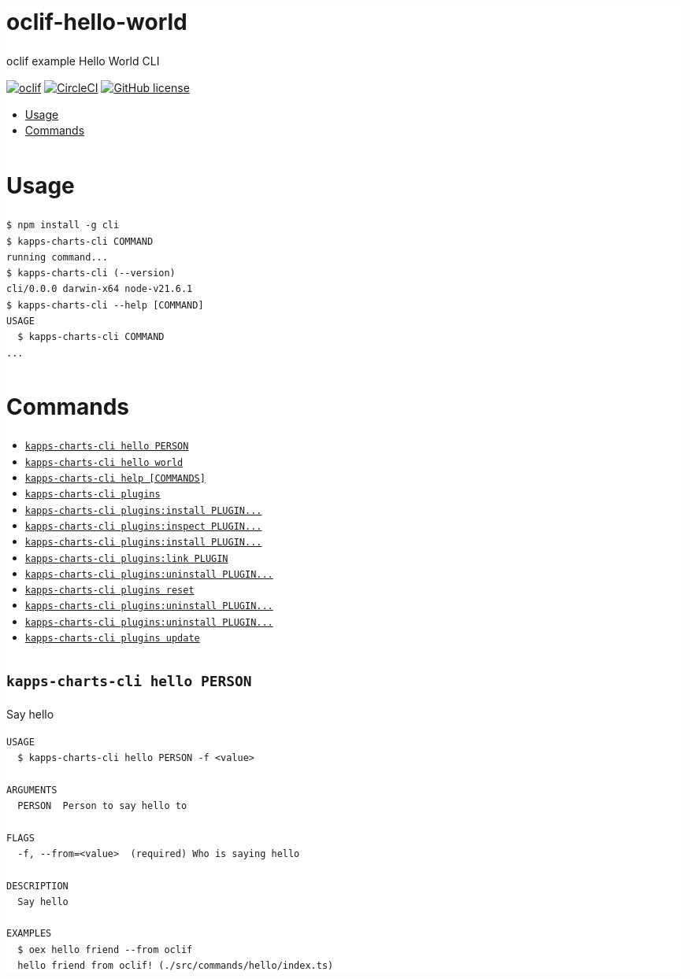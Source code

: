 oclif-hello-world
=================

oclif example Hello World CLI

[![oclif](https://img.shields.io/badge/cli-oclif-brightgreen.svg)](https://oclif.io)
[![CircleCI](https://circleci.com/gh/oclif/hello-world/tree/main.svg?style=shield)](https://circleci.com/gh/oclif/hello-world/tree/main)
[![GitHub license](https://img.shields.io/github/license/oclif/hello-world)](https://github.com/oclif/hello-world/blob/main/LICENSE)


* [Usage](#usage)
* [Commands](#commands)

# Usage

```sh-session
$ npm install -g cli
$ kapps-charts-cli COMMAND
running command...
$ kapps-charts-cli (--version)
cli/0.0.0 darwin-x64 node-v21.6.1
$ kapps-charts-cli --help [COMMAND]
USAGE
  $ kapps-charts-cli COMMAND
...
```

# Commands

* [`kapps-charts-cli hello PERSON`](#kapps-charts-cli-hello-person)
* [`kapps-charts-cli hello world`](#kapps-charts-cli-hello-world)
* [`kapps-charts-cli help [COMMANDS]`](#kapps-charts-cli-help-commands)
* [`kapps-charts-cli plugins`](#kapps-charts-cli-plugins)
* [`kapps-charts-cli plugins:install PLUGIN...`](#kapps-charts-cli-pluginsinstall-plugin)
* [`kapps-charts-cli plugins:inspect PLUGIN...`](#kapps-charts-cli-pluginsinspect-plugin)
* [`kapps-charts-cli plugins:install PLUGIN...`](#kapps-charts-cli-pluginsinstall-plugin-1)
* [`kapps-charts-cli plugins:link PLUGIN`](#kapps-charts-cli-pluginslink-plugin)
* [`kapps-charts-cli plugins:uninstall PLUGIN...`](#kapps-charts-cli-pluginsuninstall-plugin)
* [`kapps-charts-cli plugins reset`](#kapps-charts-cli-plugins-reset)
* [`kapps-charts-cli plugins:uninstall PLUGIN...`](#kapps-charts-cli-pluginsuninstall-plugin-1)
* [`kapps-charts-cli plugins:uninstall PLUGIN...`](#kapps-charts-cli-pluginsuninstall-plugin-2)
* [`kapps-charts-cli plugins update`](#kapps-charts-cli-plugins-update)

## `kapps-charts-cli hello PERSON`

Say hello

```
USAGE
  $ kapps-charts-cli hello PERSON -f <value>

ARGUMENTS
  PERSON  Person to say hello to

FLAGS
  -f, --from=<value>  (required) Who is saying hello

DESCRIPTION
  Say hello

EXAMPLES
  $ oex hello friend --from oclif
  hello friend from oclif! (./src/commands/hello/index.ts)
```